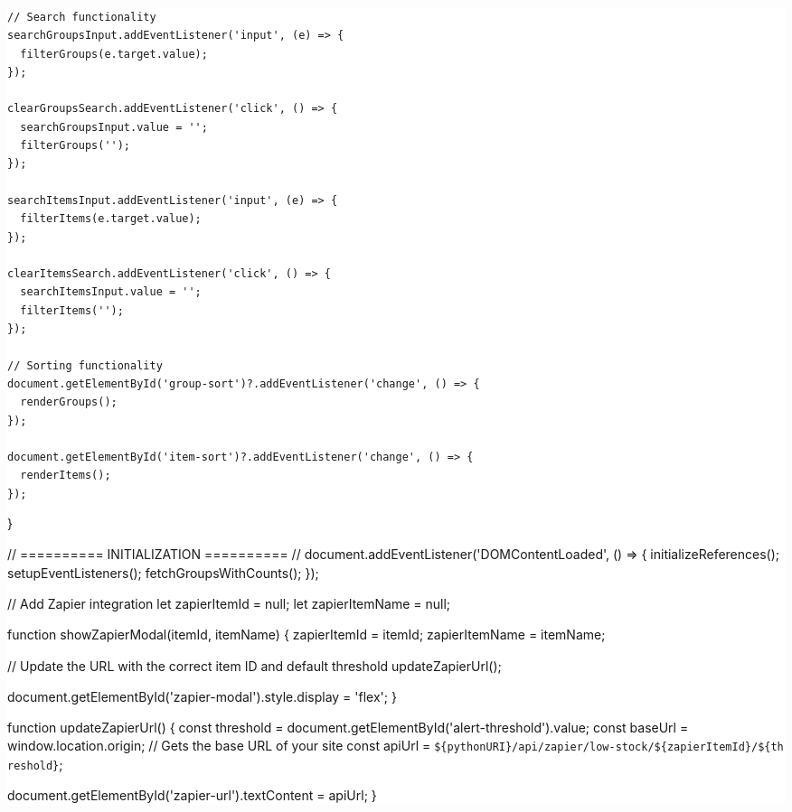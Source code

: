     // Search functionality
    searchGroupsInput.addEventListener('input', (e) => {
      filterGroups(e.target.value);
    });
    
    clearGroupsSearch.addEventListener('click', () => {
      searchGroupsInput.value = '';
      filterGroups('');
    });
    
    searchItemsInput.addEventListener('input', (e) => {
      filterItems(e.target.value);
    });
    
    clearItemsSearch.addEventListener('click', () => {
      searchItemsInput.value = '';
      filterItems('');
    });

    // Sorting functionality
    document.getElementById('group-sort')?.addEventListener('change', () => {
      renderGroups();
    });

    document.getElementById('item-sort')?.addEventListener('change', () => {
      renderItems();
    });
  }

  // ========== INITIALIZATION ========== //
  document.addEventListener('DOMContentLoaded', () => {
    initializeReferences();
    setupEventListeners();
    fetchGroupsWithCounts();
  });

  // Add Zapier integration
let zapierItemId = null;
let zapierItemName = null;

function showZapierModal(itemId, itemName) {
  zapierItemId = itemId;
  zapierItemName = itemName;
  
  // Update the URL with the correct item ID and default threshold
  updateZapierUrl();
  
  document.getElementById('zapier-modal').style.display = 'flex';
}

function updateZapierUrl() {
  const threshold = document.getElementById('alert-threshold').value;
  const baseUrl = window.location.origin; // Gets the base URL of your site
  const apiUrl = `${pythonURI}/api/zapier/low-stock/${zapierItemId}/${threshold}`;
  
  document.getElementById('zapier-url').textContent = apiUrl;
}
